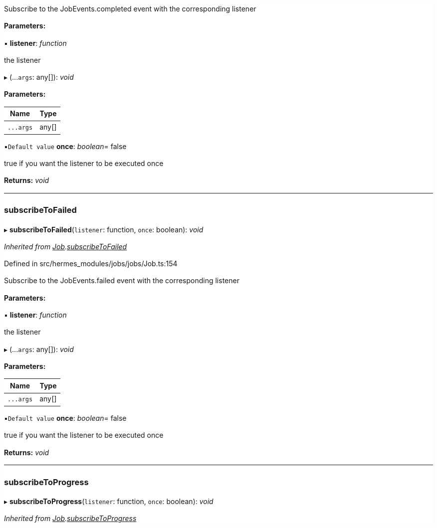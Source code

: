 Subscribe to the JobEvents.completed event with the corresponding listener

**Parameters:**

▪ **listener**: *function*

the listener

▸ (...`args`: any[]): *void*

**Parameters:**

Name | Type |
------ | ------ |
`...args` | any[] |

▪`Default value`  **once**: *boolean*= false

true if you want the listener to be executed once

**Returns:** *void*

___

###  subscribeToFailed

▸ **subscribeToFailed**(`listener`: function, `once`: boolean): *void*

*Inherited from [Job](job.md).[subscribeToFailed](job.md#subscribetofailed)*

Defined in src/hermes_modules/jobs/jobs/Job.ts:154

Subscribe to the JobEvents.failed event with the corresponding listener

**Parameters:**

▪ **listener**: *function*

the listener

▸ (...`args`: any[]): *void*

**Parameters:**

Name | Type |
------ | ------ |
`...args` | any[] |

▪`Default value`  **once**: *boolean*= false

true if you want the listener to be executed once

**Returns:** *void*

___

###  subscribeToProgress

▸ **subscribeToProgress**(`listener`: function, `once`: boolean): *void*

*Inherited from [Job](job.md).[subscribeToProgress](job.md#subscribetoprogress)*
